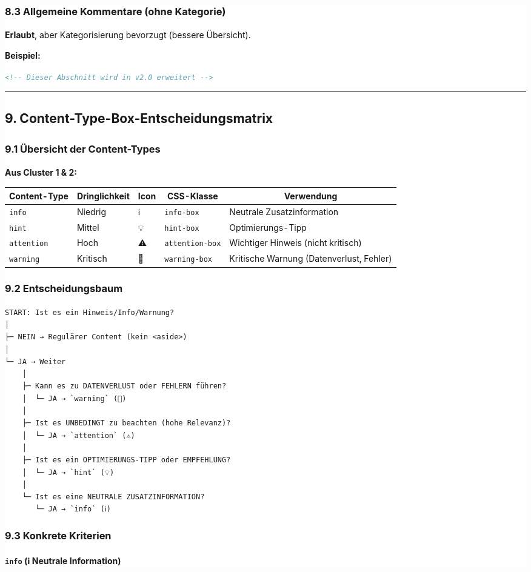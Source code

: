 ### 8.3 Allgemeine Kommentare (ohne Kategorie)

**Erlaubt**, aber Kategorisierung bevorzugt (bessere Übersicht).

**Beispiel:**
```html
<!-- Dieser Abschnitt wird in v2.0 erweitert -->
```

---

## 9. Content-Type-Box-Entscheidungsmatrix

### 9.1 Übersicht der Content-Types

**Aus Cluster 1 & 2:**

| Content-Type | Dringlichkeit | Icon | CSS-Klasse | Verwendung |
|--------------|---------------|------|------------|------------|
| `info` | Niedrig | ℹ️ | `info-box` | Neutrale Zusatzinformation |
| `hint` | Mittel | 💡 | `hint-box` | Optimierungs-Tipp |
| `attention` | Hoch | ⚠️ | `attention-box` | Wichtiger Hinweis (nicht kritisch) |
| `warning` | Kritisch | 🚨 | `warning-box` | Kritische Warnung (Datenverlust, Fehler) |

### 9.2 Entscheidungsbaum

```
START: Ist es ein Hinweis/Info/Warnung?
│
├─ NEIN → Regulärer Content (kein <aside>)
│
└─ JA → Weiter
    │
    ├─ Kann es zu DATENVERLUST oder FEHLERN führen?
    │  └─ JA → `warning` (🚨)
    │
    ├─ Ist es UNBEDINGT zu beachten (hohe Relevanz)?
    │  └─ JA → `attention` (⚠️)
    │
    ├─ Ist es ein OPTIMIERUNGS-TIPP oder EMPFEHLUNG?
    │  └─ JA → `hint` (💡)
    │
    └─ Ist es eine NEUTRALE ZUSATZINFORMATION?
       └─ JA → `info` (ℹ️)
```

### 9.3 Konkrete Kriterien

#### `info` (ℹ️ Neutrale Information)
